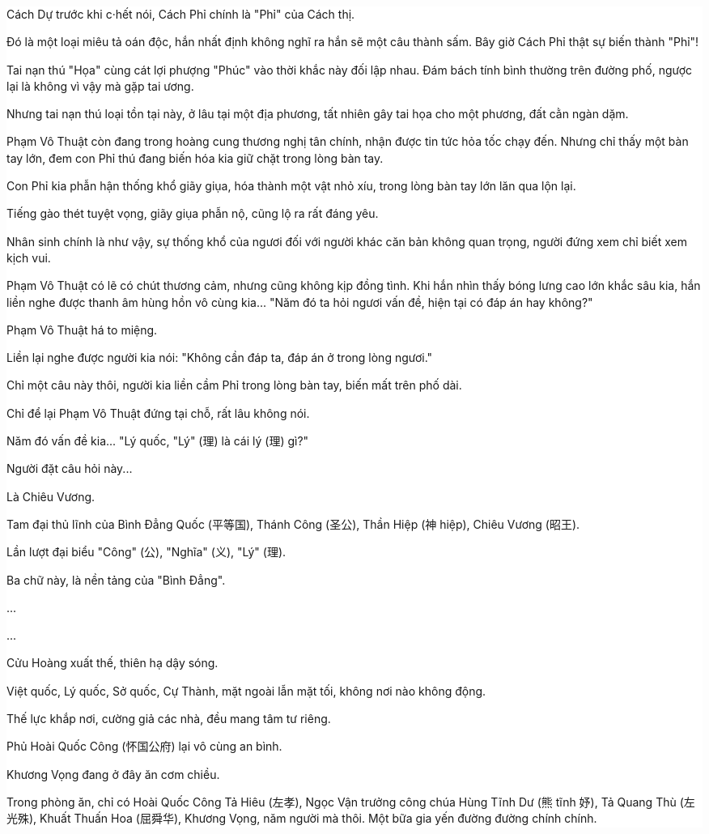 Cách Dự trước khi c·hết nói, Cách Phỉ chính là "Phỉ" của Cách thị.

Đó là một loại miêu tả oán độc, hắn nhất định không nghĩ ra hắn sẽ một câu thành sấm. Bây giờ Cách Phỉ thật sự biến thành "Phỉ"!

Tai nạn thú "Họa" cùng cát lợi phượng "Phúc" vào thời khắc này đối lập nhau. Đám bách tính bình thường trên đường phố, ngược lại là không vì vậy mà gặp tai ương.

Nhưng tai nạn thú loại tồn tại này, ở lâu tại một địa phương, tất nhiên gây tai họa cho một phương, đất cằn ngàn dặm.

Phạm Vô Thuật còn đang trong hoàng cung thương nghị tân chính, nhận được tin tức hỏa tốc chạy đến. Nhưng chỉ thấy một bàn tay lớn, đem con Phỉ thú đang biến hóa kia giữ chặt trong lòng bàn tay.

Con Phỉ kia phẫn hận thống khổ giãy giụa, hóa thành một vật nhỏ xíu, trong lòng bàn tay lớn lăn qua lộn lại.

Tiếng gào thét tuyệt vọng, giãy giụa phẫn nộ, cũng lộ ra rất đáng yêu.

Nhân sinh chính là như vậy, sự thống khổ của ngươi đối với người khác căn bản không quan trọng, người đứng xem chỉ biết xem kịch vui.

Phạm Vô Thuật có lẽ có chút thương cảm, nhưng cũng không kịp đồng tình. Khi hắn nhìn thấy bóng lưng cao lớn khắc sâu kia, hắn liền nghe được thanh âm hùng hồn vô cùng kia... "Năm đó ta hỏi ngươi vấn đề, hiện tại có đáp án hay không?"

Phạm Vô Thuật há to miệng.

Liền lại nghe được người kia nói: "Không cần đáp ta, đáp án ở trong lòng ngươi."

Chỉ một câu này thôi, người kia liền cầm Phỉ trong lòng bàn tay, biến mất trên phố dài.

Chỉ để lại Phạm Vô Thuật đứng tại chỗ, rất lâu không nói.

Năm đó vấn đề kia... "Lý quốc, "Lý" (理) là cái lý (理) gì?"

Người đặt câu hỏi này...

Là Chiêu Vương.

Tam đại thủ lĩnh của Bình Đẳng Quốc (平等国), Thánh Công (圣公), Thần Hiệp (神 hiệp), Chiêu Vương (昭王).

Lần lượt đại biểu "Công" (公), "Nghĩa" (义), "Lý" (理).

Ba chữ này, là nền tảng của "Bình Đẳng".

...

...

Cửu Hoàng xuất thế, thiên hạ dậy sóng.

Việt quốc, Lý quốc, Sở quốc, Cự Thành, mặt ngoài lẫn mặt tối, không nơi nào không động.

Thế lực khắp nơi, cường giả các nhà, đều mang tâm tư riêng.

Phủ Hoài Quốc Công (怀国公府) lại vô cùng an bình.

Khương Vọng đang ở đây ăn cơm chiều.

Trong phòng ăn, chỉ có Hoài Quốc Công Tả Hiêu (左孝), Ngọc Vận trưởng công chúa Hùng Tĩnh Dư (熊 tĩnh 妤), Tả Quang Thù (左光殊), Khuất Thuấn Hoa (屈舜华), Khương Vọng, năm người mà thôi. Một bữa gia yến đường đường chính chính.
